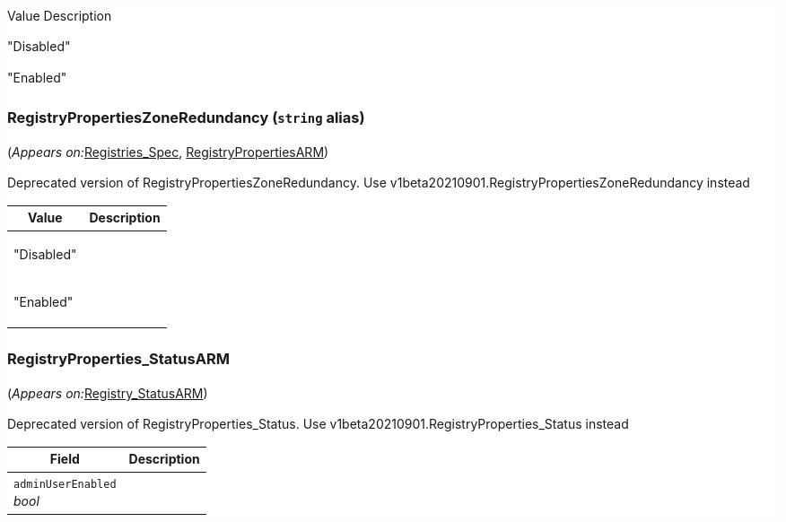<th>Value</th>
<th>Description</th>
</tr>
</thead>
<tbody><tr><td><p>&#34;Disabled&#34;</p></td>
<td></td>
</tr><tr><td><p>&#34;Enabled&#34;</p></td>
<td></td>
</tr></tbody>
</table>
<h3 id="containerregistry.azure.com/v1alpha1api20210901.RegistryPropertiesZoneRedundancy">RegistryPropertiesZoneRedundancy
(<code>string</code> alias)</h3>
<p>
(<em>Appears on:</em><a href="#containerregistry.azure.com/v1alpha1api20210901.Registries_Spec">Registries_Spec</a>, <a href="#containerregistry.azure.com/v1alpha1api20210901.RegistryPropertiesARM">RegistryPropertiesARM</a>)
</p>
<div>
<p>Deprecated version of RegistryPropertiesZoneRedundancy. Use v1beta20210901.RegistryPropertiesZoneRedundancy instead</p>
</div>
<table>
<thead>
<tr>
<th>Value</th>
<th>Description</th>
</tr>
</thead>
<tbody><tr><td><p>&#34;Disabled&#34;</p></td>
<td></td>
</tr><tr><td><p>&#34;Enabled&#34;</p></td>
<td></td>
</tr></tbody>
</table>
<h3 id="containerregistry.azure.com/v1alpha1api20210901.RegistryProperties_StatusARM">RegistryProperties_StatusARM
</h3>
<p>
(<em>Appears on:</em><a href="#containerregistry.azure.com/v1alpha1api20210901.Registry_StatusARM">Registry_StatusARM</a>)
</p>
<div>
<p>Deprecated version of RegistryProperties_Status. Use v1beta20210901.RegistryProperties_Status instead</p>
</div>
<table>
<thead>
<tr>
<th>Field</th>
<th>Description</th>
</tr>
</thead>
<tbody>
<tr>
<td>
<code>adminUserEnabled</code><br/>
<em>
bool
</em>
</td>
<td>
</td>
</tr>